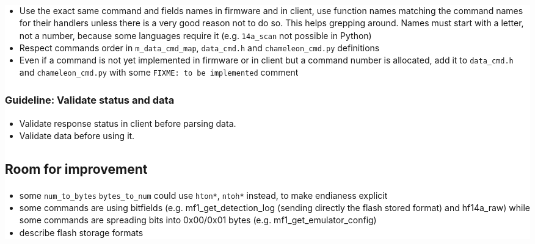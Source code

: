 - Use the exact same command and fields names in firmware and in client, use function names matching the command names for their handlers unless there is a very good reason not to do so. This helps grepping around. Names must start with a letter, not a number, because some languages require it (e.g. `14a_scan` not possible in Python)
- Respect commands order in `m_data_cmd_map`, `data_cmd.h` and `chameleon_cmd.py` definitions
- Even if a command is not yet implemented in firmware or in client but a command number is allocated, add it to `data_cmd.h` and `chameleon_cmd.py` with some `FIXME: to be implemented` comment
### Guideline: Validate status and data
- Validate response status in client before parsing data.
- Validate data before using it.

## Room for improvement

* some `num_to_bytes` `bytes_to_num` could use `hton*`, `ntoh*` instead, to make endianess explicit
* some commands are using bitfields (e.g. mf1_get_detection_log (sending directly the flash stored format) and hf14a_raw) while some commands are spreading bits into 0x00/0x01 bytes (e.g. mf1_get_emulator_config)
* describe flash storage formats
